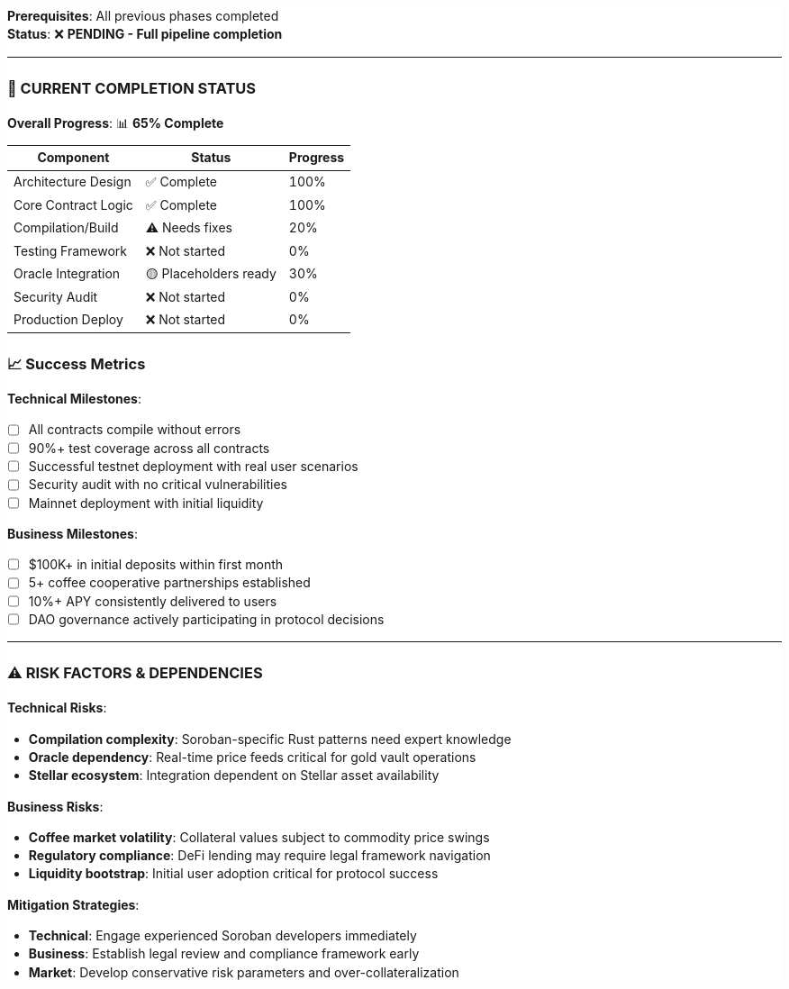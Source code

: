 **Prerequisites**: All previous phases completed  
**Status**: ❌ **PENDING - Full pipeline completion**

---

### 🎯 CURRENT COMPLETION STATUS

**Overall Progress**: 📊 **65% Complete**

| Component | Status | Progress |
|-----------|--------|----------|
| Architecture Design | ✅ Complete | 100% |
| Core Contract Logic | ✅ Complete | 100% |
| Compilation/Build | ⚠️ Needs fixes | 20% |
| Testing Framework | ❌ Not started | 0% |
| Oracle Integration | 🟡 Placeholders ready | 30% |
| Security Audit | ❌ Not started | 0% |
| Production Deploy | ❌ Not started | 0% |

### 📈 Success Metrics

**Technical Milestones**:
- [ ] All contracts compile without errors
- [ ] 90%+ test coverage across all contracts  
- [ ] Successful testnet deployment with real user scenarios
- [ ] Security audit with no critical vulnerabilities
- [ ] Mainnet deployment with initial liquidity

**Business Milestones**:
- [ ] $100K+ in initial deposits within first month
- [ ] 5+ coffee cooperative partnerships established
- [ ] 10%+ APY consistently delivered to users
- [ ] DAO governance actively participating in protocol decisions

---

### ⚠️ RISK FACTORS & DEPENDENCIES

**Technical Risks**:
- **Compilation complexity**: Soroban-specific Rust patterns need expert knowledge
- **Oracle dependency**: Real-time price feeds critical for gold vault operations  
- **Stellar ecosystem**: Integration dependent on Stellar asset availability

**Business Risks**:
- **Coffee market volatility**: Collateral values subject to commodity price swings
- **Regulatory compliance**: DeFi lending may require legal framework navigation
- **Liquidity bootstrap**: Initial user adoption critical for protocol success

**Mitigation Strategies**:
- **Technical**: Engage experienced Soroban developers immediately
- **Business**: Establish legal review and compliance framework early
- **Market**: Develop conservative risk parameters and over-collateralization
